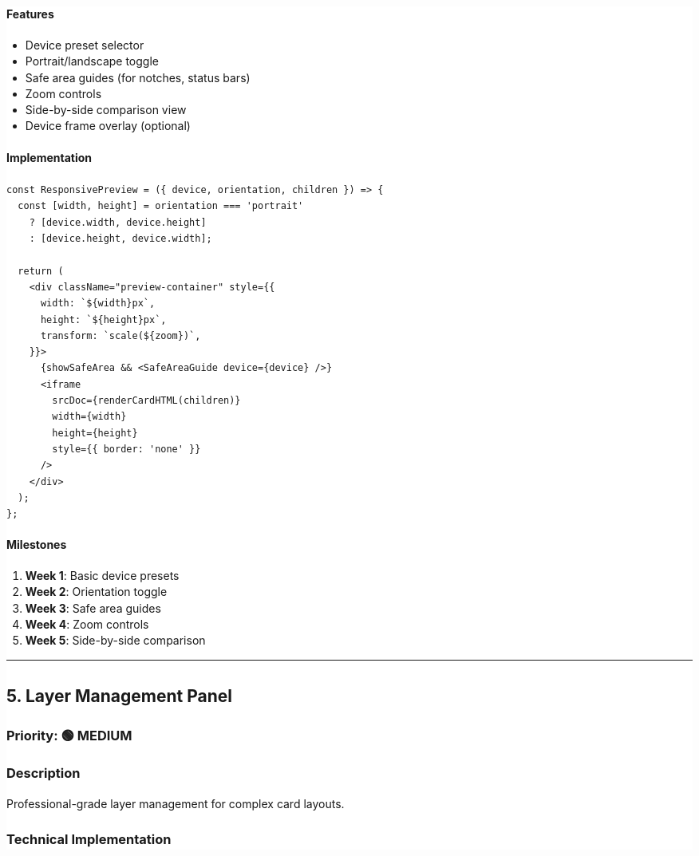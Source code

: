 #### Features
- Device preset selector
- Portrait/landscape toggle
- Safe area guides (for notches, status bars)
- Zoom controls
- Side-by-side comparison view
- Device frame overlay (optional)

#### Implementation
```tsx
const ResponsivePreview = ({ device, orientation, children }) => {
  const [width, height] = orientation === 'portrait'
    ? [device.width, device.height]
    : [device.height, device.width];

  return (
    <div className="preview-container" style={{
      width: `${width}px`,
      height: `${height}px`,
      transform: `scale(${zoom})`,
    }}>
      {showSafeArea && <SafeAreaGuide device={device} />}
      <iframe
        srcDoc={renderCardHTML(children)}
        width={width}
        height={height}
        style={{ border: 'none' }}
      />
    </div>
  );
};
```

#### Milestones
1. **Week 1**: Basic device presets
2. **Week 2**: Orientation toggle
3. **Week 3**: Safe area guides
4. **Week 4**: Zoom controls
5. **Week 5**: Side-by-side comparison

---

## 5. Layer Management Panel

### Priority: 🟢 **MEDIUM**

### Description
Professional-grade layer management for complex card layouts.

### Technical Implementation

